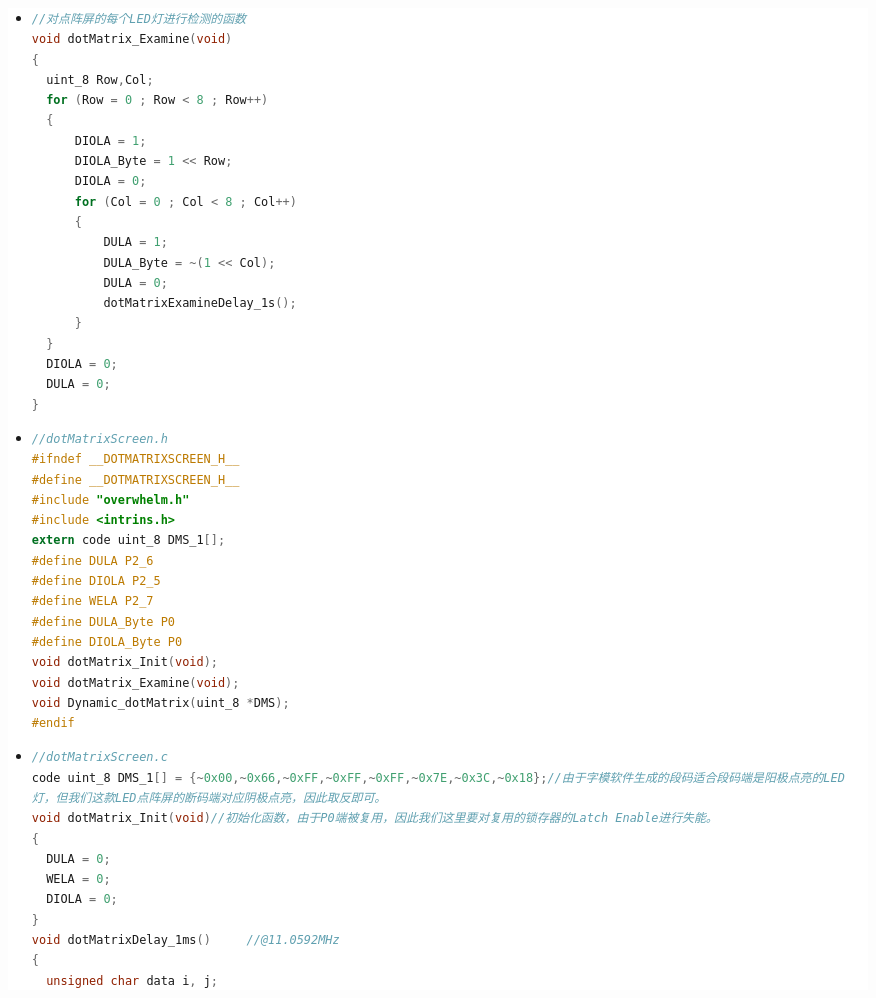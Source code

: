 - ```c
  //对点阵屏的每个LED灯进行检测的函数
  void dotMatrix_Examine(void)
  {
  	uint_8 Row,Col;
  	for (Row = 0 ; Row < 8 ; Row++)
  	{
  		DIOLA = 1;
  		DIOLA_Byte = 1 << Row;
  		DIOLA = 0;
  		for (Col = 0 ; Col < 8 ; Col++)
  		{	
  			DULA = 1;
  			DULA_Byte = ~(1 << Col);
  			DULA = 0;
  			dotMatrixExamineDelay_1s();
  		}
  	}
  	DIOLA = 0;
  	DULA = 0;
  }
  ```

- ```c
  //dotMatrixScreen.h
  #ifndef __DOTMATRIXSCREEN_H__
  #define __DOTMATRIXSCREEN_H__
  #include "overwhelm.h"
  #include <intrins.h>
  extern code uint_8 DMS_1[];
  #define DULA P2_6
  #define DIOLA P2_5
  #define WELA P2_7
  #define DULA_Byte P0
  #define DIOLA_Byte P0
  void dotMatrix_Init(void);
  void dotMatrix_Examine(void);
  void Dynamic_dotMatrix(uint_8 *DMS);
  #endif
  ```

- ```c
  //dotMatrixScreen.c
  code uint_8 DMS_1[] = {~0x00,~0x66,~0xFF,~0xFF,~0xFF,~0x7E,~0x3C,~0x18};//由于字模软件生成的段码适合段码端是阳极点亮的LED灯，但我们这款LED点阵屏的断码端对应阴极点亮，因此取反即可。
  void dotMatrix_Init(void)//初始化函数，由于P0端被复用，因此我们这里要对复用的锁存器的Latch Enable进行失能。
  {
  	DULA = 0;
  	WELA = 0;
  	DIOLA = 0;
  }
  void dotMatrixDelay_1ms()		//@11.0592MHz
  {
  	unsigned char data i, j;
  